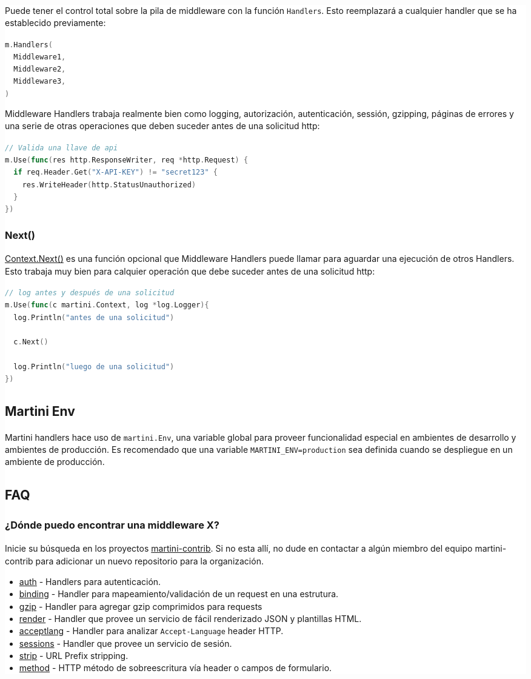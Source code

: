 Puede tener el control total sobre la pila de middleware con la función `Handlers`. Esto reemplazará a cualquier handler que se ha establecido previamente:
~~~ go
m.Handlers(
  Middleware1,
  Middleware2,
  Middleware3,
)
~~~

Middleware Handlers trabaja realmente bien como logging, autorización, autenticación, sessión, gzipping, páginas de errores y una serie de otras operaciones que deben suceder antes de una solicitud http:
~~~ go
// Valida una llave de api
m.Use(func(res http.ResponseWriter, req *http.Request) {
  if req.Header.Get("X-API-KEY") != "secret123" {
    res.WriteHeader(http.StatusUnauthorized)
  }
})
~~~

### Next()
[Context.Next()](http://godoc.org/github.com/go-martini/martini#Context) es una función opcional que Middleware Handlers puede llamar para aguardar una ejecución de otros Handlers. Esto trabaja muy bien para calquier operación que debe suceder antes de una solicitud http:
~~~ go
// log antes y después de una solicitud
m.Use(func(c martini.Context, log *log.Logger){
  log.Println("antes de una solicitud")

  c.Next()

  log.Println("luego de una solicitud")
})
~~~

## Martini Env

Martini handlers hace uso de `martini.Env`, una variable global para proveer funcionalidad especial en ambientes de desarrollo y ambientes de producción. Es recomendado que una variable `MARTINI_ENV=production` sea definida cuando se despliegue en un ambiente de producción.

## FAQ

### ¿Dónde puedo encontrar una middleware X?

Inicie su búsqueda en los proyectos [martini-contrib](https://github.com/martini-contrib). Si no esta allí, no dude en contactar a algún miembro del equipo martini-contrib para adicionar un nuevo repositorio para la organización.

* [auth](https://github.com/martini-contrib/auth) - Handlers para autenticación.
* [binding](https://github.com/martini-contrib/binding) - Handler para mapeamiento/validación de un request en una estrutura.
* [gzip](https://github.com/martini-contrib/gzip) - Handler para agregar gzip comprimidos para requests
* [render](https://github.com/martini-contrib/render) - Handler que provee un servicio de fácil renderizado JSON y plantillas HTML.
* [acceptlang](https://github.com/martini-contrib/acceptlang) - Handler para analizar  `Accept-Language` header HTTP.
* [sessions](https://github.com/martini-contrib/sessions) - Handler que provee un servicio de sesión.
* [strip](https://github.com/martini-contrib/strip) - URL Prefix stripping.
* [method](https://github.com/martini-contrib/method) - HTTP método de sobreescritura vía header o campos de formulario.